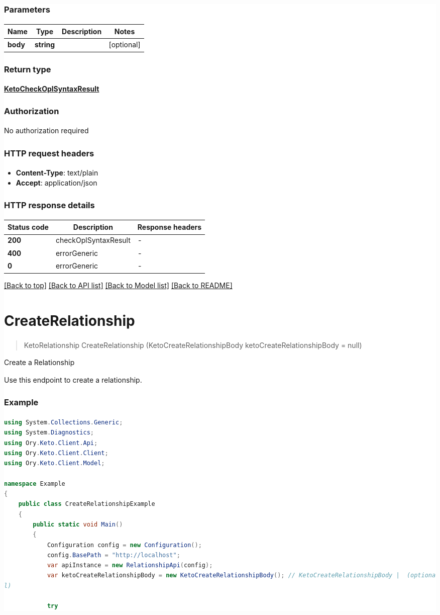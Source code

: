 ```csharp
```

### Parameters

Name | Type | Description  | Notes
------------- | ------------- | ------------- | -------------
 **body** | **string**|  | [optional] 

### Return type

[**KetoCheckOplSyntaxResult**](KetoCheckOplSyntaxResult.md)

### Authorization

No authorization required

### HTTP request headers

 - **Content-Type**: text/plain
 - **Accept**: application/json


### HTTP response details
| Status code | Description | Response headers |
|-------------|-------------|------------------|
| **200** | checkOplSyntaxResult |  -  |
| **400** | errorGeneric |  -  |
| **0** | errorGeneric |  -  |

[[Back to top]](#) [[Back to API list]](../README.md#documentation-for-api-endpoints) [[Back to Model list]](../README.md#documentation-for-models) [[Back to README]](../README.md)

<a name="createrelationship"></a>
# **CreateRelationship**
> KetoRelationship CreateRelationship (KetoCreateRelationshipBody ketoCreateRelationshipBody = null)

Create a Relationship

Use this endpoint to create a relationship.

### Example
```csharp
using System.Collections.Generic;
using System.Diagnostics;
using Ory.Keto.Client.Api;
using Ory.Keto.Client.Client;
using Ory.Keto.Client.Model;

namespace Example
{
    public class CreateRelationshipExample
    {
        public static void Main()
        {
            Configuration config = new Configuration();
            config.BasePath = "http://localhost";
            var apiInstance = new RelationshipApi(config);
            var ketoCreateRelationshipBody = new KetoCreateRelationshipBody(); // KetoCreateRelationshipBody |  (optional) 

            try
```